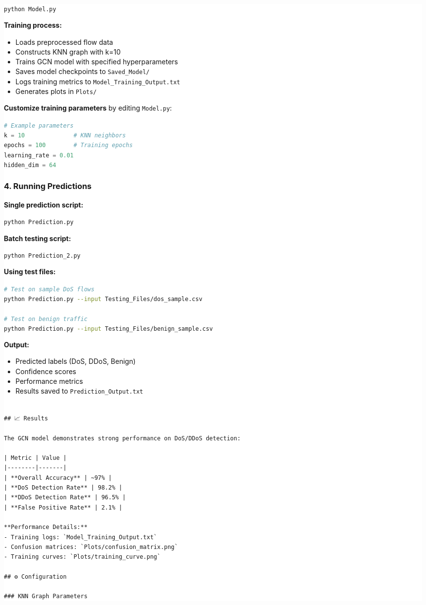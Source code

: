 ```bash
python Model.py
```

**Training process:**
- Loads preprocessed flow data
- Constructs KNN graph with k=10
- Trains GCN model with specified hyperparameters
- Saves model checkpoints to `Saved_Model/`
- Logs training metrics to `Model_Training_Output.txt`
- Generates plots in `Plots/`

**Customize training parameters** by editing `Model.py`:
```python
# Example parameters
k = 10              # KNN neighbors
epochs = 100        # Training epochs
learning_rate = 0.01
hidden_dim = 64
```

### 4. Running Predictions

**Single prediction script:**
```bash
python Prediction.py
```

**Batch testing script:**
```bash
python Prediction_2.py
```

**Using test files:**
```bash
# Test on sample DoS flows
python Prediction.py --input Testing_Files/dos_sample.csv

# Test on benign traffic
python Prediction.py --input Testing_Files/benign_sample.csv
```

**Output:**
- Predicted labels (DoS, DDoS, Benign)
- Confidence scores
- Performance metrics
- Results saved to `Prediction_Output.txt`
```

## 📈 Results

The GCN model demonstrates strong performance on DoS/DDoS detection:

| Metric | Value |
|--------|-------|
| **Overall Accuracy** | ~97% |
| **DoS Detection Rate** | 98.2% |
| **DDoS Detection Rate** | 96.5% |
| **False Positive Rate** | 2.1% |

**Performance Details:**
- Training logs: `Model_Training_Output.txt`
- Confusion matrices: `Plots/confusion_matrix.png`
- Training curves: `Plots/training_curve.png`

## ⚙️ Configuration

### KNN Graph Parameters
```